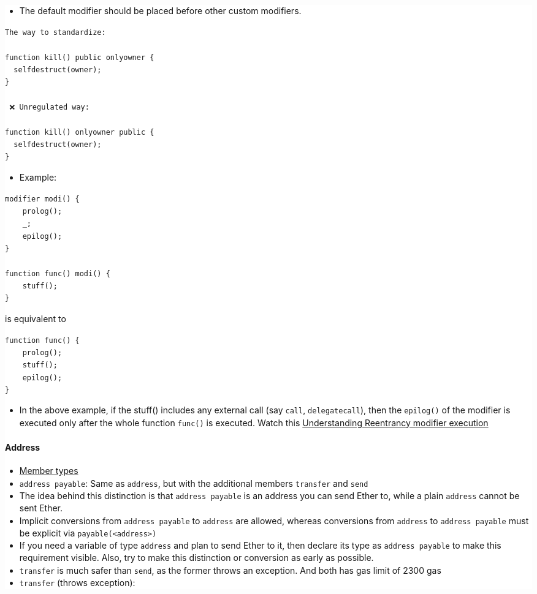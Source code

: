 - The default modifier should be placed before other custom modifiers.

```solidity
The way to standardize:

function kill() public onlyowner {
  selfdestruct(owner);
}

 ❌ Unregulated way:

function kill() onlyowner public {
  selfdestruct(owner);
}
```

- Example:

```solidity
modifier modi() {
    prolog();
    _;
    epilog();
}

function func() modi() {
    stuff();
}
```

is equivalent to

```solidity
function func() {
    prolog();
    stuff();
    epilog();
}
```

- In the above example, if the stuff() includes any external call (say `call`, `delegatecall`), then the `epilog()` of the modifier is executed only after the whole function `func()` is executed. Watch this [Understanding Reentrancy modifier execution](https://github.com/abhi3700/ethio_playground_videos/blob/main/reentrancy_attack_demo.m4v)

#### Address

- [Member types](https://docs.soliditylang.org/en/latest/units-and-global-variables.html#members-of-address-types)
- `address payable`: Same as `address`, but with the additional members `transfer` and `send`
- The idea behind this distinction is that `address payable` is an address you can send Ether to, while a plain `address` cannot be sent Ether.
- Implicit conversions from `address payable` to `address` are allowed, whereas conversions from `address` to `address payable` must be explicit via `payable(<address>)`
- If you need a variable of type `address` and plan to send Ether to it, then declare its type as `address payable` to make this requirement visible. Also, try to make this distinction or conversion as early as possible.
- `transfer` is much safer than `send`, as the former throws an exception. And both has gas limit of 2300 gas
- `transfer` (throws exception):
